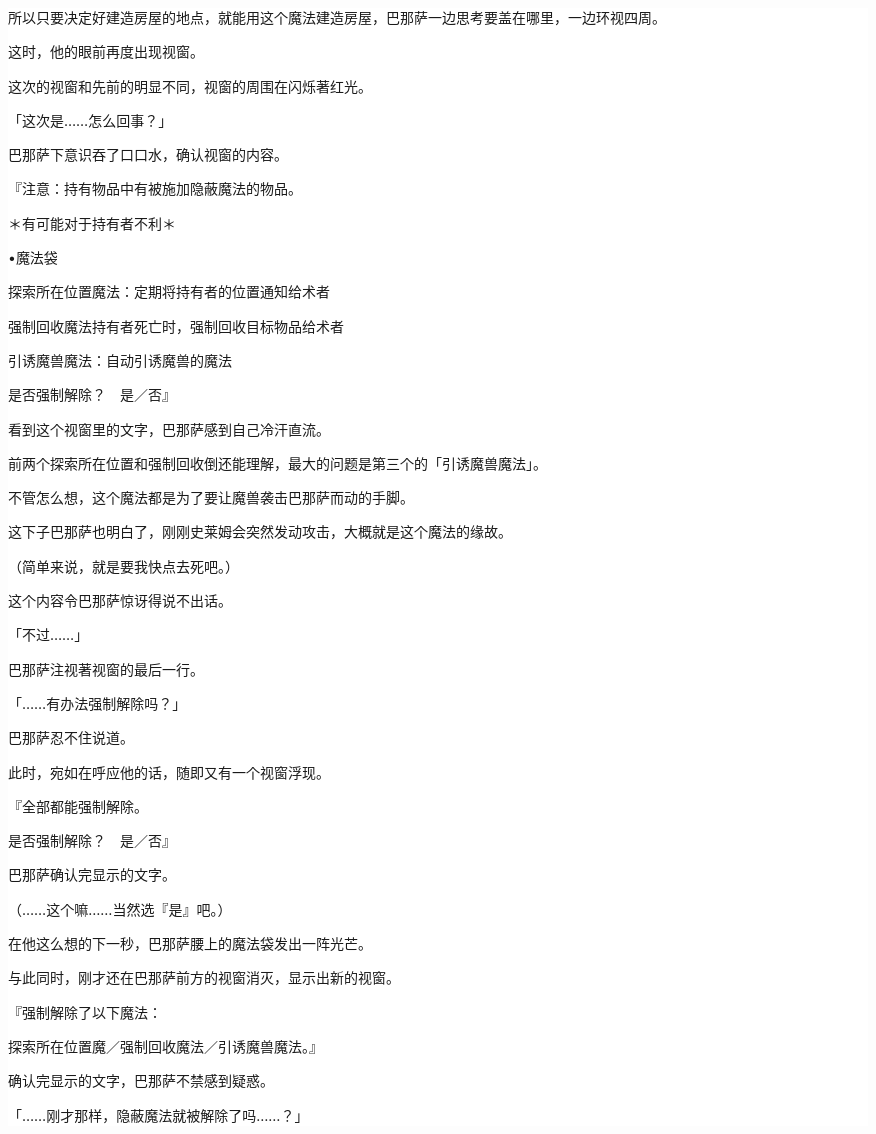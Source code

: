 所以只要决定好建造房屋的地点，就能用这个魔法建造房屋，巴那萨一边思考要盖在哪里，一边环视四周。

这时，他的眼前再度出现视窗。

这次的视窗和先前的明显不同，视窗的周围在闪烁著红光。

「这次是……怎么回事？」

巴那萨下意识吞了口口水，确认视窗的内容。

『注意：持有物品中有被施加隐蔽魔法的物品。

＊有可能对于持有者不利＊

•魔法袋

探索所在位置魔法：定期将持有者的位置通知给术者

强制回收魔法持有者死亡时，强制回收目标物品给术者

引诱魔兽魔法：自动引诱魔兽的魔法

是否强制解除？　是／否』

看到这个视窗里的文字，巴那萨感到自己冷汗直流。

前两个探索所在位置和强制回收倒还能理解，最大的问题是第三个的「引诱魔兽魔法」。

不管怎么想，这个魔法都是为了要让魔兽袭击巴那萨而动的手脚。

这下子巴那萨也明白了，刚刚史莱姆会突然发动攻击，大概就是这个魔法的缘故。

（简单来说，就是要我快点去死吧。）

这个内容令巴那萨惊讶得说不出话。

「不过……」

巴那萨注视著视窗的最后一行。

「……有办法强制解除吗？」

巴那萨忍不住说道。

此时，宛如在呼应他的话，随即又有一个视窗浮现。

『全部都能强制解除。

是否强制解除？　是／否』

巴那萨确认完显示的文字。

（……这个嘛……当然选『是』吧。）

在他这么想的下一秒，巴那萨腰上的魔法袋发出一阵光芒。

与此同时，刚才还在巴那萨前方的视窗消灭，显示出新的视窗。

『强制解除了以下魔法：

探索所在位置魔／强制回收魔法／引诱魔兽魔法。』

确认完显示的文字，巴那萨不禁感到疑惑。

「……刚才那样，隐蔽魔法就被解除了吗……？」
